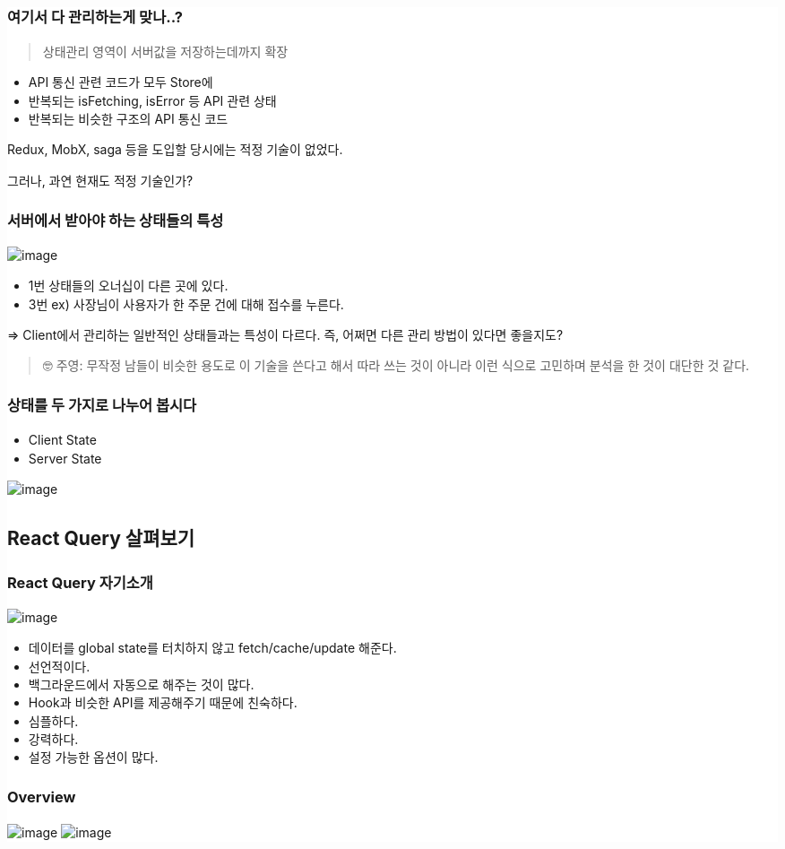 ### 여기서 다 관리하는게 맞나..?
> 상태관리 영역이 서버값을 저장하는데까지 확장

- API 통신 관련 코드가 모두 Store에
- 반복되는 isFetching, isError 등 API 관련 상태
- 반복되는 비슷한 구조의 API 통신 코드

Redux, MobX, saga 등을 도입할 당시에는 적정 기술이 없었다.

그러나, 과연 현재도 적정 기술인가?

### 서버에서 받아야 하는 상태들의 특성

<img width="752" alt="image" src="https://user-images.githubusercontent.com/73823388/156878990-3edb908a-4586-4e2a-b814-6e620a6b24c4.png">

- 1번 상태들의 오너십이 다른 곳에 있다.
- 3번 ex) 사장님이 사용자가 한 주문 건에 대해 접수를 누른다.

=> Client에서 관리하는 일반적인 상태들과는 특성이 다르다. 즉, 어쩌면 다른 관리 방법이 있다면 좋을지도?

> 🤓 주영: 무작정 남들이 비슷한 용도로 이 기술을 쓴다고 해서 따라 쓰는 것이 아니라 이런 식으로 고민하며 분석을 한 것이 대단한 것 같다.

### 상태를 두 가지로 나누어 봅시다
- Client State
- Server State

<img width="910" alt="image" src="https://user-images.githubusercontent.com/73823388/156883936-d5db0330-bfb5-457e-8a22-cd6440e187ac.png">

## React Query 살펴보기

### React Query 자기소개
<img width="915" alt="image" src="https://user-images.githubusercontent.com/73823388/156895874-37202f48-09d8-437a-8746-f4b5f562c210.png">

- 데이터를 global state를 터치하지 않고 fetch/cache/update 해준다.
- 선언적이다.
- 백그라운드에서 자동으로 해주는 것이 많다.
- Hook과 비슷한 API를 제공해주기 때문에 친숙하다.
- 심플하다.
- 강력하다.
- 설정 가능한 옵션이 많다.

### Overview
<img width="875" alt="image" src="https://user-images.githubusercontent.com/73823388/156985988-9eb87ed6-349d-41cf-8360-b0913c602bb3.png">
<img width="878" alt="image" src="https://user-images.githubusercontent.com/73823388/156986166-f0f1aa0f-4a94-458d-a7c7-0bbaaf910b8c.png">

